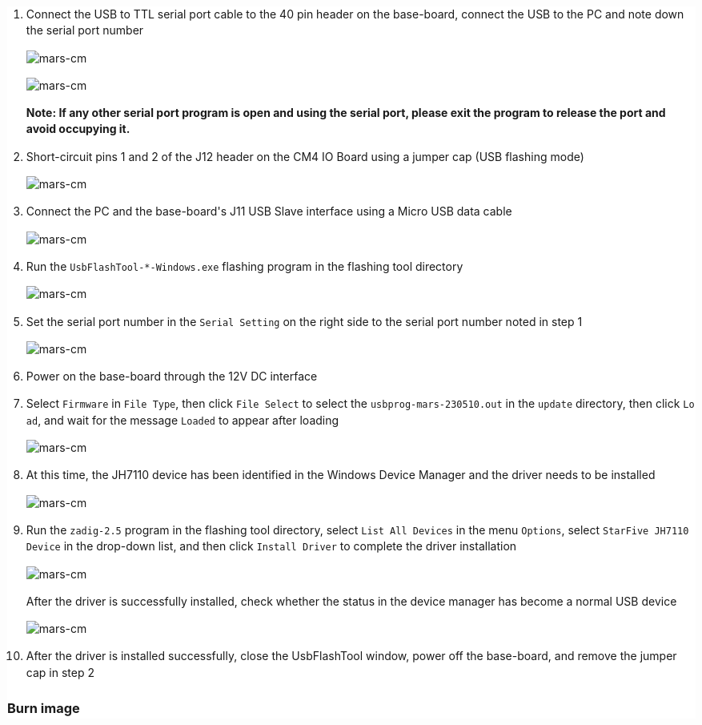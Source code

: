 1. Connect the USB to TTL serial port cable to the 40 pin header on the base-board, connect the USB to the PC and note down the serial port number

   ![mars-cm](/docs/mars/cm/mars-cm-docs_boot_01.jpg)

   ![mars-cm](/docs/mars/mars-usb-flash-tool_02.png)

   **Note: If any other serial port program is open and using the serial port, please exit the program to release the port and avoid occupying it.**

2. Short-circuit pins 1 and 2 of the J12 header on the CM4 IO Board using a jumper cap (USB flashing mode)

   ![mars-cm](/docs/mars/cm/mars-cm-docs_boot_03.jpg)

3. Connect the PC and the base-board's J11 USB Slave interface using a Micro USB data cable

   ![mars-cm](/docs/mars/cm/mars-cm-docs_boot_04.jpg)

4. Run the `UsbFlashTool-*-Windows.exe` flashing program in the flashing tool directory

   ![mars-cm](/docs/mars/mars-usb-flash-tool_05.png)

5. Set the serial port number in the `Serial Setting` on the right side to the serial port number noted in step 1

   ![mars-cm](/docs/mars/mars-usb-flash-tool_06.png)

6. Power on the base-board through the 12V DC interface
7. Select `Firmware` in `File Type`, then click `File Select` to select the `usbprog-mars-230510.out` in the `update` directory, then click `Load`, and wait for the message `Loaded` to appear after loading

   ![mars-cm](/docs/mars/mars-usb-flash-tool_07.png)

8. At this time, the JH7110 device has been identified in the Windows Device Manager and the driver needs to be installed

   ![mars-cm](/docs/mars/mars-usb-flash-tool_08.png)

9. Run the `zadig-2.5` program in the flashing tool directory, select `List All Devices` in the menu `Options`, select `StarFive JH7110 Device` in the drop-down list, and then click `Install Driver` to complete the driver installation

   ![mars-cm](/docs/mars/mars-usb-flash-tool_09.png)

   After the driver is successfully installed, check whether the status in the device manager has become a normal USB device

   ![mars-cm](/docs/mars/mars-usb-flash-tool_10.png)

10. After the driver is installed successfully, close the UsbFlashTool window, power off the base-board, and remove the jumper cap in step 2

### Burn image
